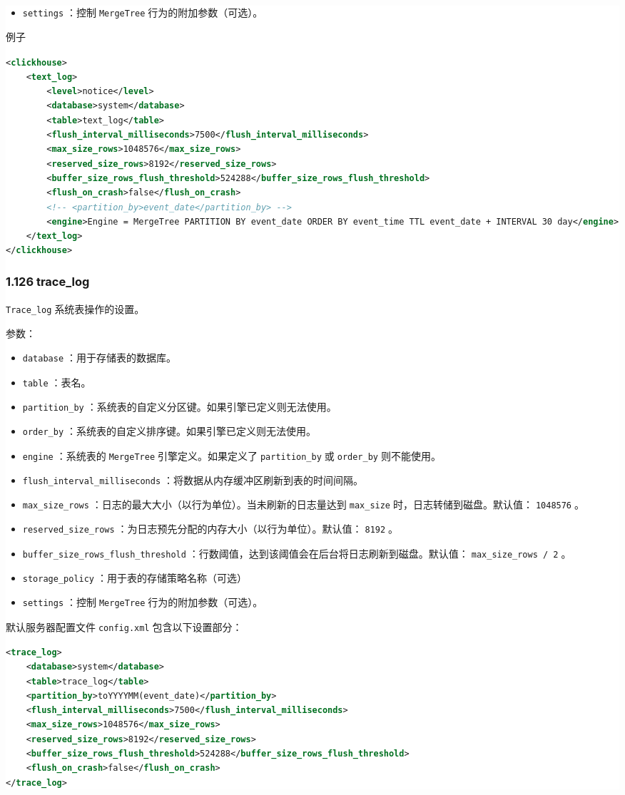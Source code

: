 * `settings` ：控制 `MergeTree` 行为的附加参数（可选）。

例子

```xml
<clickhouse>
    <text_log>
        <level>notice</level>
        <database>system</database>
        <table>text_log</table>
        <flush_interval_milliseconds>7500</flush_interval_milliseconds>
        <max_size_rows>1048576</max_size_rows>
        <reserved_size_rows>8192</reserved_size_rows>
        <buffer_size_rows_flush_threshold>524288</buffer_size_rows_flush_threshold>
        <flush_on_crash>false</flush_on_crash>
        <!-- <partition_by>event_date</partition_by> -->
        <engine>Engine = MergeTree PARTITION BY event_date ORDER BY event_time TTL event_date + INTERVAL 30 day</engine>
    </text_log>
</clickhouse>
```

### 1.126 trace_log

`Trace_log` 系统表操作的设置。

参数：

* `database` ：用于存储表的数据库。

* `table` ：表名。

* `partition_by` ：系统表的自定义分区键。如果引擎已定义则无法使用。

* `order_by` ：系统表的自定义排序键。如果引擎已定义则无法使用。

* `engine` ：系统表的 `MergeTree` 引擎定义。如果定义了 `partition_by` 或 `order_by` 则不能使用。

* `flush_interval_milliseconds` ：将数据从内存缓冲区刷新到表的时间间隔。

* `max_size_rows` ：日志的最大大小（以行为单位）。当未刷新的日志量达到 `max_size` 时，日志转储到磁盘。默认值： `1048576` 。

* `reserved_size_rows` ：为日志预先分配的内存大小（以行为单位）。默认值： `8192` 。

* `buffer_size_rows_flush_threshold` ：行数阈值，达到该阈值会在后台将日志刷新到磁盘。默认值： `max_size_rows / 2` 。

* `storage_policy` ：用于表的存储策略名称（可选）

* `settings` ：控制 `MergeTree` 行为的附加参数（可选）。

默认服务器配置文件 `config.xml` 包含以下设置部分：

```xml
<trace_log>
    <database>system</database>
    <table>trace_log</table>
    <partition_by>toYYYYMM(event_date)</partition_by>
    <flush_interval_milliseconds>7500</flush_interval_milliseconds>
    <max_size_rows>1048576</max_size_rows>
    <reserved_size_rows>8192</reserved_size_rows>
    <buffer_size_rows_flush_threshold>524288</buffer_size_rows_flush_threshold>
    <flush_on_crash>false</flush_on_crash>
</trace_log>
```
